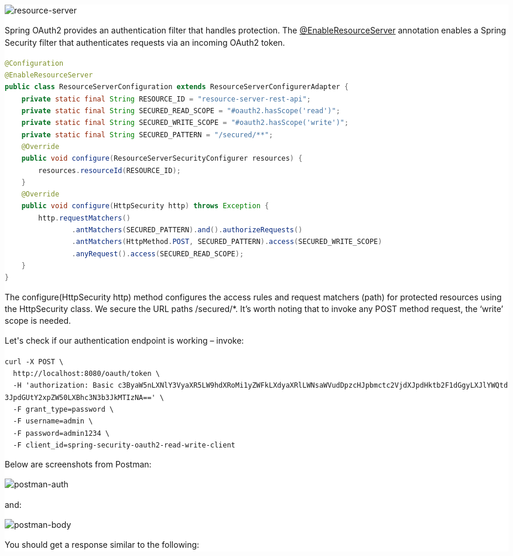 ![resource-server](https://dzone.com/storage/temp/8259340-5.png)

Spring OAuth2 provides an authentication filter that handles protection. The [@EnableResourceServer](https://docs.spring.io/spring-security/oauth/apidocs/org/springframework/security/oauth2/config/annotation/web/configuration/EnableResourceServer.html) annotation enables a Spring Security filter that authenticates requests via an incoming OAuth2 token.

```java
@Configuration
@EnableResourceServer
public class ResourceServerConfiguration extends ResourceServerConfigurerAdapter {
    private static final String RESOURCE_ID = "resource-server-rest-api";
    private static final String SECURED_READ_SCOPE = "#oauth2.hasScope('read')";
    private static final String SECURED_WRITE_SCOPE = "#oauth2.hasScope('write')";
    private static final String SECURED_PATTERN = "/secured/**";
    @Override
    public void configure(ResourceServerSecurityConfigurer resources) {
        resources.resourceId(RESOURCE_ID);
    }
    @Override
    public void configure(HttpSecurity http) throws Exception {
        http.requestMatchers()
                .antMatchers(SECURED_PATTERN).and().authorizeRequests()
                .antMatchers(HttpMethod.POST, SECURED_PATTERN).access(SECURED_WRITE_SCOPE)
                .anyRequest().access(SECURED_READ_SCOPE);
    }
}
```

The configure(HttpSecurity http) method configures the access rules and request matchers (path) for protected resources using the HttpSecurity class. We secure the URL paths /secured/*. It’s worth noting that to invoke any POST method request, the ‘write’ scope is needed.

Let's check if our authentication endpoint is working – invoke:

```text
curl -X POST \
  http://localhost:8080/oauth/token \
  -H 'authorization: Basic c3ByaW5nLXNlY3VyaXR5LW9hdXRoMi1yZWFkLXdyaXRlLWNsaWVudDpzcHJpbmctc2VjdXJpdHktb2F1dGgyLXJlYWQtd3JpdGUtY2xpZW50LXBhc3N3b3JkMTIzNA==' \
  -F grant_type=password \
  -F username=admin \
  -F password=admin1234 \
  -F client_id=spring-security-oauth2-read-write-client
```

Below are screenshots from Postman:

![postman-auth](https://dzone.com/storage/temp/8259364-6.png)

and:

![postman-body](https://dzone.com/storage/temp/8259366-7.png)

You should get a response similar to the following:
